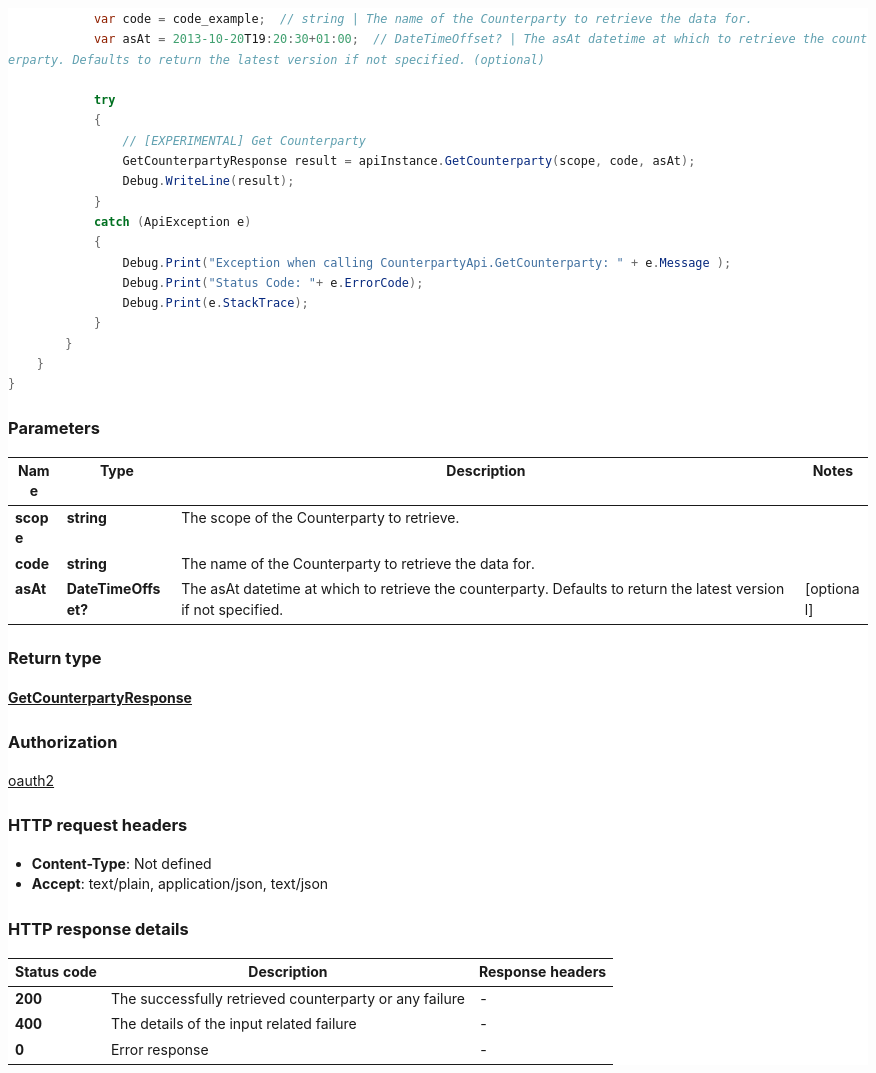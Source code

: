 ```csharp
            var code = code_example;  // string | The name of the Counterparty to retrieve the data for.
            var asAt = 2013-10-20T19:20:30+01:00;  // DateTimeOffset? | The asAt datetime at which to retrieve the counterparty. Defaults to return the latest version if not specified. (optional) 

            try
            {
                // [EXPERIMENTAL] Get Counterparty
                GetCounterpartyResponse result = apiInstance.GetCounterparty(scope, code, asAt);
                Debug.WriteLine(result);
            }
            catch (ApiException e)
            {
                Debug.Print("Exception when calling CounterpartyApi.GetCounterparty: " + e.Message );
                Debug.Print("Status Code: "+ e.ErrorCode);
                Debug.Print(e.StackTrace);
            }
        }
    }
}
```

### Parameters


Name | Type | Description  | Notes
------------- | ------------- | ------------- | -------------
 **scope** | **string**| The scope of the Counterparty to retrieve. | 
 **code** | **string**| The name of the Counterparty to retrieve the data for. | 
 **asAt** | **DateTimeOffset?**| The asAt datetime at which to retrieve the counterparty. Defaults to return the latest version if not specified. | [optional] 

### Return type

[**GetCounterpartyResponse**](GetCounterpartyResponse.md)

### Authorization

[oauth2](../README.md#oauth2)

### HTTP request headers

- **Content-Type**: Not defined
- **Accept**: text/plain, application/json, text/json

### HTTP response details
| Status code | Description | Response headers |
|-------------|-------------|------------------|
| **200** | The successfully retrieved counterparty or any failure |  -  |
| **400** | The details of the input related failure |  -  |
| **0** | Error response |  -  |
